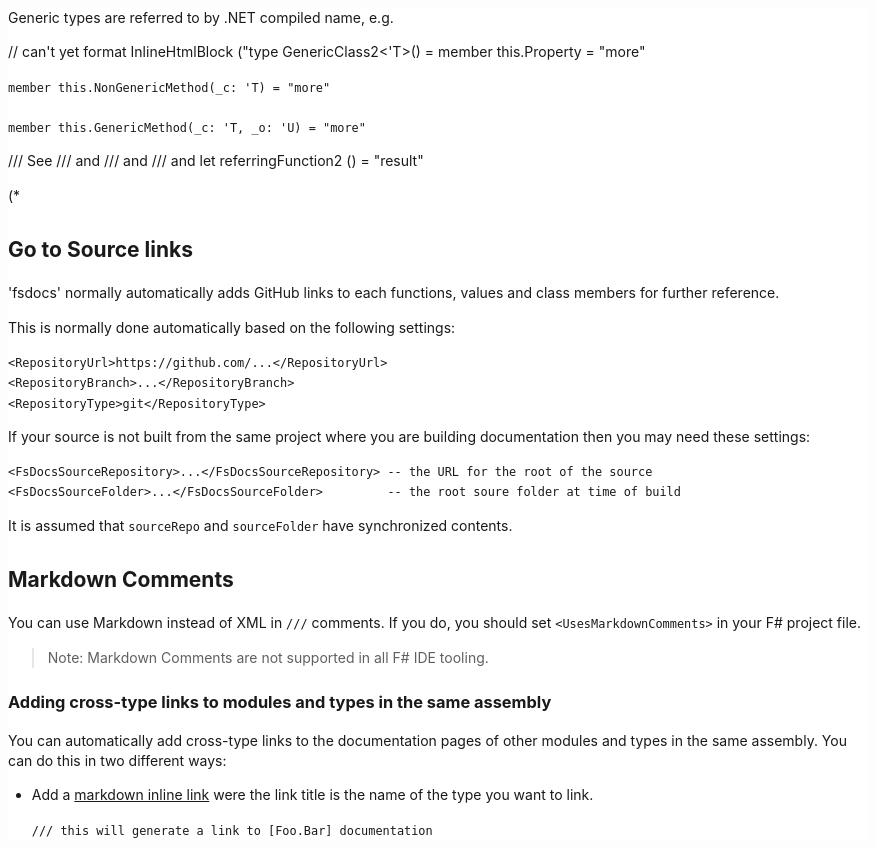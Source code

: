 Generic types are referred to by .NET compiled name, e.g.

// can't yet format InlineHtmlBlock ("type GenericClass2<'T>() = 
    member this.Property = "more"

    member this.NonGenericMethod(_c: 'T) = "more"

    member this.GenericMethod(_c: 'T, _o: 'U) = "more"

/// See <see cref="T:TheNamespace.GenericClass2`1" />
/// and <see cref="P:TheNamespace.GenericClass2`1.Property" />
/// and <see cref="M:TheNamespace.GenericClass2`1.NonGenericMethod(`0)" />
/// and <see cref="M:TheNamespace.GenericClass2`1.GenericMethod``1(`0,``0)" />
let referringFunction2 () = "result"

(*

## Go to Source links

'fsdocs' normally automatically adds GitHub links to each functions, values and class members for further reference.

This is normally done automatically based on the following settings:

    <RepositoryUrl>https://github.com/...</RepositoryUrl>
    <RepositoryBranch>...</RepositoryBranch>
    <RepositoryType>git</RepositoryType>

If your source is not built from the same project where you are building documentation then
you may need these settings:

    <FsDocsSourceRepository>...</FsDocsSourceRepository> -- the URL for the root of the source 
    <FsDocsSourceFolder>...</FsDocsSourceFolder>         -- the root soure folder at time of build

It is assumed that `sourceRepo` and `sourceFolder` have synchronized contents.

## Markdown Comments

You can use Markdown instead of XML in `///` comments. If you do, you should set `<UsesMarkdownComments>` in
your F# project file.

> Note: Markdown Comments are not supported in all F# IDE tooling.

### Adding cross-type links to modules and types in the same assembly

You can automatically add cross-type links to the documentation pages of other modules and types in the same assembly.
You can do this in two different ways:

* Add a [markdown inline link](https://github.com/adam-p/markdown-here/wiki/Markdown-Cheatsheet#links) were the link
title is the name of the type you want to link.

      /// this will generate a link to [Foo.Bar] documentation
